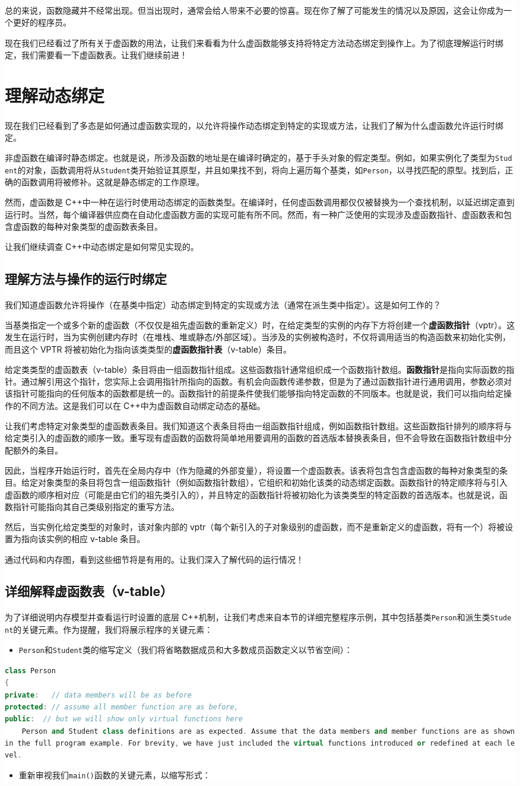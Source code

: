 总的来说，函数隐藏并不经常出现。但当出现时，通常会给人带来不必要的惊喜。现在你了解了可能发生的情况以及原因，这会让你成为一个更好的程序员。

现在我们已经看过了所有关于虚函数的用法，让我们来看看为什么虚函数能够支持将特定方法动态绑定到操作上。为了彻底理解运行时绑定，我们需要看一下虚函数表。让我们继续前进！

# 理解动态绑定

现在我们已经看到了多态是如何通过虚函数实现的，以允许将操作动态绑定到特定的实现或方法，让我们了解为什么虚函数允许运行时绑定。

非虚函数在编译时静态绑定。也就是说，所涉及函数的地址是在编译时确定的，基于手头对象的假定类型。例如，如果实例化了类型为`Student`的对象，函数调用将从`Student`类开始验证其原型，并且如果找不到，将向上遍历每个基类，如`Person`，以寻找匹配的原型。找到后，正确的函数调用将被修补。这就是静态绑定的工作原理。

然而，虚函数是 C++中一种在运行时使用动态绑定的函数类型。在编译时，任何虚函数调用都仅仅被替换为一个查找机制，以延迟绑定直到运行时。当然，每个编译器供应商在自动化虚函数方面的实现可能有所不同。然而，有一种广泛使用的实现涉及虚函数指针、虚函数表和包含虚函数的每种对象类型的虚函数表条目。

让我们继续调查 C++中动态绑定是如何常见实现的。

## 理解方法与操作的运行时绑定

我们知道虚函数允许将操作（在基类中指定）动态绑定到特定的实现或方法（通常在派生类中指定）。这是如何工作的？

当基类指定一个或多个新的虚函数（不仅仅是祖先虚函数的重新定义）时，在给定类型的实例的内存下方将创建一个**虚函数指针**（vptr）。这发生在运行时，当为实例创建内存时（在堆栈、堆或静态/外部区域）。当涉及的实例被构造时，不仅将调用适当的构造函数来初始化实例，而且这个 VPTR 将被初始化为指向该类类型的**虚函数指针表**（v-table）条目。

给定类类型的虚函数表（v-table）条目将由一组函数指针组成。这些函数指针通常组织成一个函数指针数组。**函数指针**是指向实际函数的指针。通过解引用这个指针，您实际上会调用指针所指向的函数。有机会向函数传递参数，但是为了通过函数指针进行通用调用，参数必须对该指针可能指向的任何版本的函数都是统一的。函数指针的前提条件使我们能够指向特定函数的不同版本。也就是说，我们可以指向给定操作的不同方法。这是我们可以在 C++中为虚函数自动绑定动态的基础。

让我们考虑特定对象类型的虚函数表条目。我们知道这个表条目将由一组函数指针组成，例如函数指针数组。这些函数指针排列的顺序将与给定类引入的虚函数的顺序一致。重写现有虚函数的函数将简单地用要调用的函数的首选版本替换表条目，但不会导致在函数指针数组中分配额外的条目。

因此，当程序开始运行时，首先在全局内存中（作为隐藏的外部变量），将设置一个虚函数表。该表将包含包含虚函数的每种对象类型的条目。给定对象类型的条目将包含一组函数指针（例如函数指针数组），它组织和初始化该类的动态绑定函数。函数指针的特定顺序将与引入虚函数的顺序相对应（可能是由它们的祖先类引入的），并且特定的函数指针将被初始化为该类类型的特定函数的首选版本。也就是说，函数指针可能指向其自己类级别指定的重写方法。

然后，当实例化给定类型的对象时，该对象内部的 vptr（每个新引入的子对象级别的虚函数，而不是重新定义的虚函数，将有一个）将被设置为指向该实例的相应 v-table 条目。

通过代码和内存图，看到这些细节将是有用的。让我们深入了解代码的运行情况！

## 详细解释虚函数表（v-table）

为了详细说明内存模型并查看运行时设置的底层 C++机制，让我们考虑来自本节的详细完整程序示例，其中包括基类`Person`和派生类`Student`的关键元素。作为提醒，我们将展示程序的关键元素：

+   `Person`和`Student`类的缩写定义（我们将省略数据成员和大多数成员函数定义以节省空间）：

```cpp
class Person
{
private:   // data members will be as before
protected: // assume all member function are as before,
public:  // but we will show only virtual functions here
    Person and Student class definitions are as expected. Assume that the data members and member functions are as shown in the full program example. For brevity, we have just included the virtual functions introduced or redefined at each level. 
```

+   重新审视我们`main()`函数的关键元素，以缩写形式：
